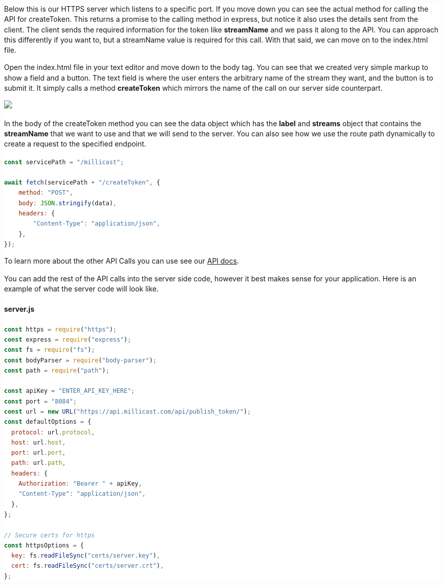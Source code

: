 Below this is our HTTPS server which listens to a specific port. If you move down you can see the actual method for calling the API for createToken. This returns a promise to the calling method in express, but notice it also uses the details sent from the client. The client sends the required information for the token like **streamName** and we pass it along to the API. You can approach this differently if you want to, but a streamName value is required for this call. With that said, we can move on to the index.html file.

Open the index.html file in your text editor and move down to the body tag. You can see that we created very simple markup to show a field and a button. The text field is where the user enters the arbitrary name of the stream they want, and the button is to submit it. It simply calls a method **createToken** which mirrors the name of the call on our server side counterpart.


![](/img/millicast/basic-api-index1-snap.png)



In the body of the createToken method you can see the data object which has the **label** and **streams** object that contains the **streamName** that we want to use and that we will send to the server. You can also see how we use the route path dynamically to create a request to the specified endpoint.

```javascript
const servicePath = "/millicast";

await fetch(servicePath + "/createToken", {
    method: "POST",
    body: JSON.stringify(data),
    headers: {
        "Content-Type": "application/json",
    },
});
```

To learn more about the other API Calls you can use see our [API docs](ref:welcome).

You can add the rest of the API calls into the server side code, however it best makes sense for your application. Here is an example of what the server code will look like.

#### server.js

```javascript
const https = require("https");
const express = require("express");
const fs = require("fs");
const bodyParser = require("body-parser");
const path = require("path");

const apiKey = "ENTER_API_KEY_HERE";
const port = "8084";
const url = new URL("https://api.millicast.com/api/publish_token/");
const defaultOptions = {
  protocol: url.protocol,
  host: url.host,
  port: url.port,
  path: url.path,
  headers: {
    Authorization: "Bearer " + apiKey,
    "Content-Type": "application/json",
  },
};

// Secure certs for https
const httpsOptions = {
  key: fs.readFileSync("certs/server.key"),
  cert: fs.readFileSync("certs/server.crt"),
};

```